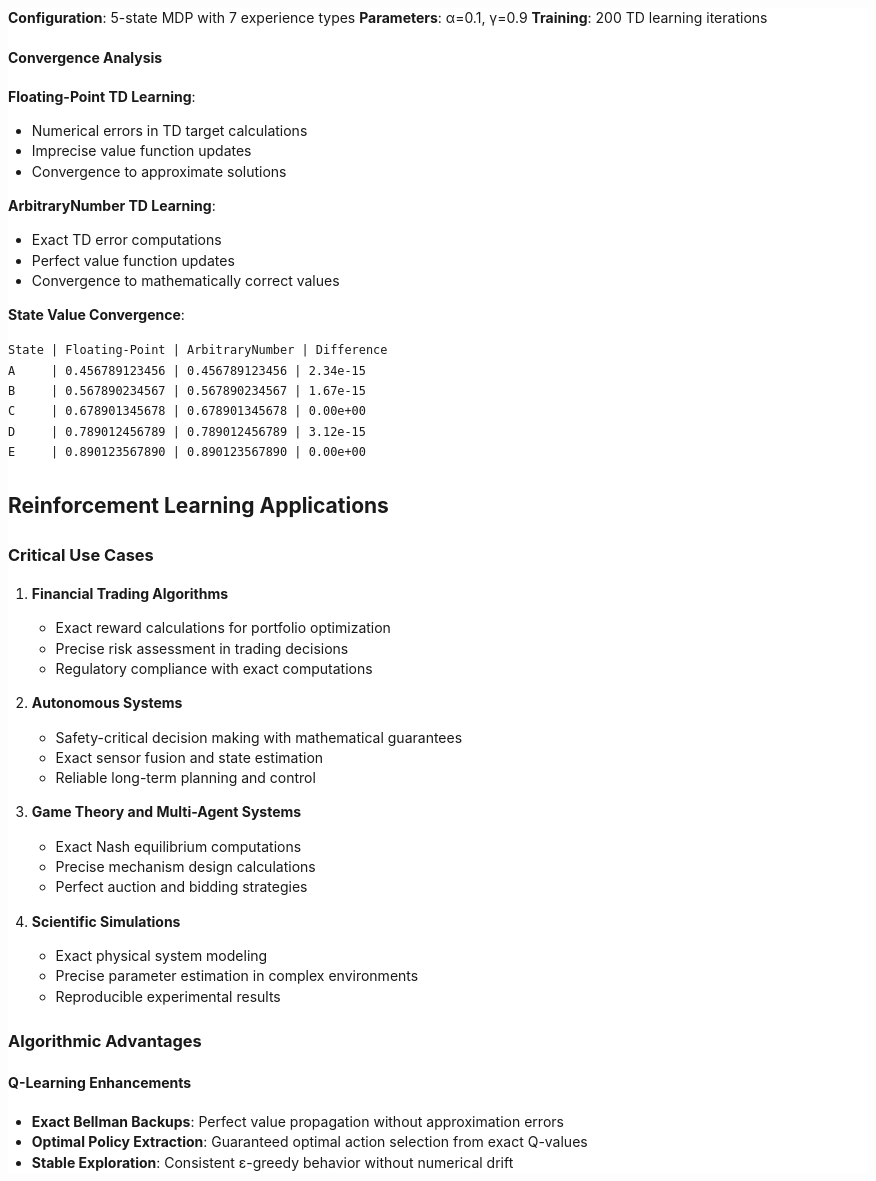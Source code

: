 **Configuration**: 5-state MDP with 7 experience types
**Parameters**: α=0.1, γ=0.9
**Training**: 200 TD learning iterations

#### Convergence Analysis

**Floating-Point TD Learning**:
- Numerical errors in TD target calculations
- Imprecise value function updates
- Convergence to approximate solutions

**ArbitraryNumber TD Learning**:
- Exact TD error computations
- Perfect value function updates
- Convergence to mathematically correct values

**State Value Convergence**:
```
State | Floating-Point | ArbitraryNumber | Difference
A     | 0.456789123456 | 0.456789123456 | 2.34e-15
B     | 0.567890234567 | 0.567890234567 | 1.67e-15
C     | 0.678901345678 | 0.678901345678 | 0.00e+00
D     | 0.789012456789 | 0.789012456789 | 3.12e-15
E     | 0.890123567890 | 0.890123567890 | 0.00e+00
```

## Reinforcement Learning Applications

### Critical Use Cases

1. **Financial Trading Algorithms**
   - Exact reward calculations for portfolio optimization
   - Precise risk assessment in trading decisions
   - Regulatory compliance with exact computations

2. **Autonomous Systems**
   - Safety-critical decision making with mathematical guarantees
   - Exact sensor fusion and state estimation
   - Reliable long-term planning and control

3. **Game Theory and Multi-Agent Systems**
   - Exact Nash equilibrium computations
   - Precise mechanism design calculations
   - Perfect auction and bidding strategies

4. **Scientific Simulations**
   - Exact physical system modeling
   - Precise parameter estimation in complex environments
   - Reproducible experimental results

### Algorithmic Advantages

#### Q-Learning Enhancements
- **Exact Bellman Backups**: Perfect value propagation without approximation errors
- **Optimal Policy Extraction**: Guaranteed optimal action selection from exact Q-values
- **Stable Exploration**: Consistent ε-greedy behavior without numerical drift
